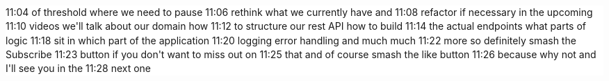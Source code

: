 11:04
of threshold where we need to pause
11:06
rethink what we currently have and
11:08
refactor if necessary in the upcoming
11:10
videos we'll talk about our domain how
11:12
to structure our rest API how to build
11:14
the actual endpoints what parts of logic
11:18
sit in which part of the application
11:20
logging error handling and much much
11:22
more so definitely smash the Subscribe
11:23
button if you don't want to miss out on
11:25
that and of course smash the like button
11:26
because why not and I'll see you in the
11:28
next one